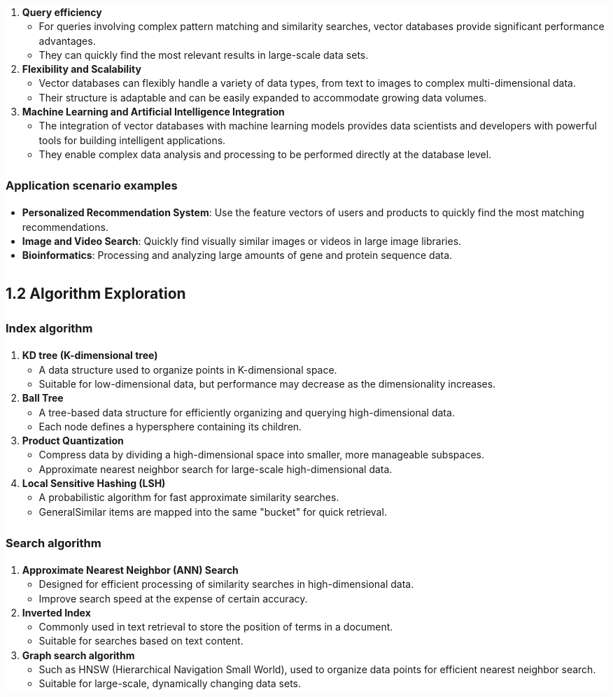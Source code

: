 1. **Query efficiency**
     - For queries involving complex pattern matching and similarity searches, vector databases provide significant performance advantages.
     - They can quickly find the most relevant results in large-scale data sets.
2. **Flexibility and Scalability**
     - Vector databases can flexibly handle a variety of data types, from text to images to complex multi-dimensional data.
     - Their structure is adaptable and can be easily expanded to accommodate growing data volumes.
3. **Machine Learning and Artificial Intelligence Integration**
     - The integration of vector databases with machine learning models provides data scientists and developers with powerful tools for building intelligent applications.
     - They enable complex data analysis and processing to be performed directly at the database level.

### **Application scenario examples**

- **Personalized Recommendation System**: Use the feature vectors of users and products to quickly find the most matching recommendations.
- **Image and Video Search**: Quickly find visually similar images or videos in large image libraries.
- **Bioinformatics**: Processing and analyzing large amounts of gene and protein sequence data.

## **1.2 Algorithm Exploration**

### **Index algorithm**

1. **KD tree (K-dimensional tree)**
     - A data structure used to organize points in K-dimensional space.
     - Suitable for low-dimensional data, but performance may decrease as the dimensionality increases.
2. **Ball Tree**
     - A tree-based data structure for efficiently organizing and querying high-dimensional data.
     - Each node defines a hypersphere containing its children.
3. **Product Quantization**
     - Compress data by dividing a high-dimensional space into smaller, more manageable subspaces.
     - Approximate nearest neighbor search for large-scale high-dimensional data.
4. **Local Sensitive Hashing (LSH)**
     - A probabilistic algorithm for fast approximate similarity searches.
     - GeneralSimilar items are mapped into the same "bucket" for quick retrieval.

### **Search algorithm**

1. **Approximate Nearest Neighbor (ANN) Search**
     - Designed for efficient processing of similarity searches in high-dimensional data.
     - Improve search speed at the expense of certain accuracy.
2. **Inverted Index**
     - Commonly used in text retrieval to store the position of terms in a document.
     - Suitable for searches based on text content.
3. **Graph search algorithm**
     - Such as HNSW (Hierarchical Navigation Small World), used to organize data points for efficient nearest neighbor search.
     - Suitable for large-scale, dynamically changing data sets.
